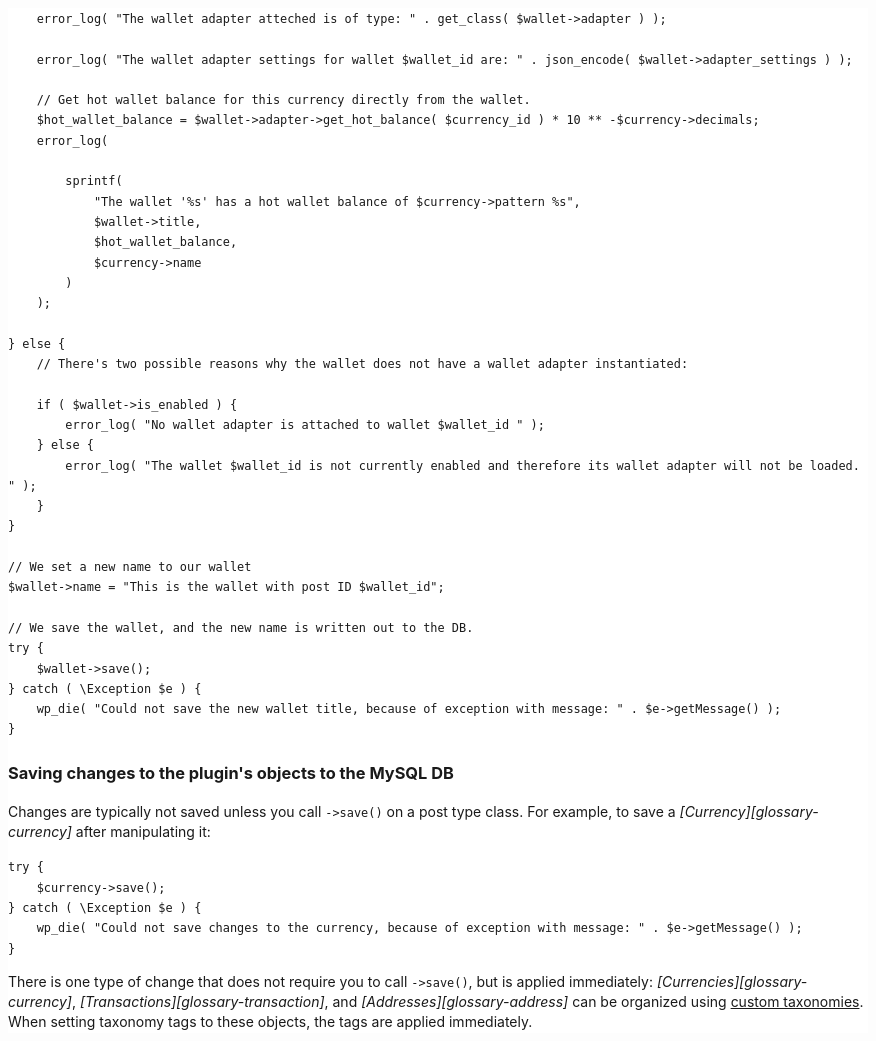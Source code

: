 		error_log( "The wallet adapter atteched is of type: " . get_class( $wallet->adapter ) );

		error_log( "The wallet adapter settings for wallet $wallet_id are: " . json_encode( $wallet->adapter_settings ) );

		// Get hot wallet balance for this currency directly from the wallet.
		$hot_wallet_balance = $wallet->adapter->get_hot_balance( $currency_id ) * 10 ** -$currency->decimals;
		error_log(

			sprintf(
				"The wallet '%s' has a hot wallet balance of $currency->pattern %s",
				$wallet->title,
				$hot_wallet_balance,
				$currency->name
			)
		);

	} else {
		// There's two possible reasons why the wallet does not have a wallet adapter instantiated:

		if ( $wallet->is_enabled ) {
			error_log( "No wallet adapter is attached to wallet $wallet_id " );
		} else {
			error_log( "The wallet $wallet_id is not currently enabled and therefore its wallet adapter will not be loaded. " );
		}
	}

	// We set a new name to our wallet
	$wallet->name = "This is the wallet with post ID $wallet_id";

	// We save the wallet, and the new name is written out to the DB.
	try {
		$wallet->save();
	} catch ( \Exception $e ) {
		wp_die( "Could not save the new wallet title, because of exception with message: " . $e->getMessage() );
	}

### Saving changes to the plugin's objects to the MySQL DB

Changes are typically not saved unless you call `->save()` on a post type class. For example, to save a *[Currency][glossary-currency]* after manipulating it:

	try {
		$currency->save();
	} catch ( \Exception $e ) {
		wp_die( "Could not save changes to the currency, because of exception with message: " . $e->getMessage() );
	}

There is one type of change that does not require you to call `->save()`, but is applied immediately: *[Currencies][glossary-currency]*, *[Transactions][glossary-transaction]*, and *[Addresses][glossary-address]* can be organized using [custom taxonomies][custom-taxonomies]. When setting taxonomy tags to these objects, the tags are applied immediately.


[addresses-helpers]: https://wallets-phpdoc.dashed-slug.net/wallets/files/build-helpers-addresses.html
[currencies-helpers]: https://wallets-phpdoc.dashed-slug.net/wallets/files/build-helpers-currencies.html
[custom-taxonomies]: https://developer.wordpress.org/plugins/taxonomies/working-with-custom-taxonomies/
[jquery-ajax]: https://api.jquery.com/jQuery.ajax/
[json-api]: https://www.dashed-slug.net/bitcoin-and-altcoin-wallets-wordpress-plugin/json-api/
[plugin-header]: https://developer.wordpress.org/plugins/plugin-basics/header-requirements/
[post-types-currencies]: /wp-admin/admin.php?page=wallets_docs&wallets-component=wallets&wallets-doc=post-types#currencies
[post-types-wallets]: /wp-admin/admin.php?page=wallets_docs&wallets-component=wallets&wallets-doc=post-types#wallets
[post-types]: /wp-admin/admin.php?page=wallets_docs&wallets-component=wallets&wallets-doc=post-types
[transactions-helpers]: https://wallets-phpdoc.dashed-slug.net/wallets/files/build-helpers-transactions.html
[wallets-api-available-balance]: https://wallets-phpdoc.dashed-slug.net/wallets/namespaces/dswallets.html#function_api_available_balance_filter
[wallets-api-balance]: https://wallets-phpdoc.dashed-slug.net/wallets/namespaces/dswallets.html#function_api_balance_filter
[wallets-api-cancel]: https://wallets-phpdoc.dashed-slug.net/wallets/namespaces/dswallets.html#function_api_cancel_transaction_action
[wallets-api-deposit-address]: https://wallets-phpdoc.dashed-slug.net/wallets/namespaces/dswallets.html#function_api_deposit_address_filter
[wallets-api-move]: https://wallets-phpdoc.dashed-slug.net/wallets/namespaces/dswallets.html#function_api_move_action
[wallets-api-retry]: https://wallets-phpdoc.dashed-slug.net/wallets/namespaces/dswallets.html#function_api_retry_transaction_action
[wallets-api-transactions]: https://wallets-phpdoc.dashed-slug.net/wallets/namespaces/dswallets.html#function_api_transactions_filter
[wallets-api-withdraw]: https://wallets-phpdoc.dashed-slug.net/wallets/namespaces/dswallets.html#function_api_withdraw_action
[wallets-helpers]: https://wallets-phpdoc.dashed-slug.net/wallets/files/build-helpers-wallets.html
[wallets]: https://www.dashed-slug.net/bitcoin-and-altcoin-wallets-wordpress-plugin/
[web-storage]: https://developer.mozilla.org/en-US/docs/Web/API/Storage
[wp-console]: https://wordpress.org/plugins/wp-console/
[wpdebug]: https://codex.wordpress.org/Debugging_in_WordPress
[wp-rest-api]: https://developer.wordpress.org/rest-api/